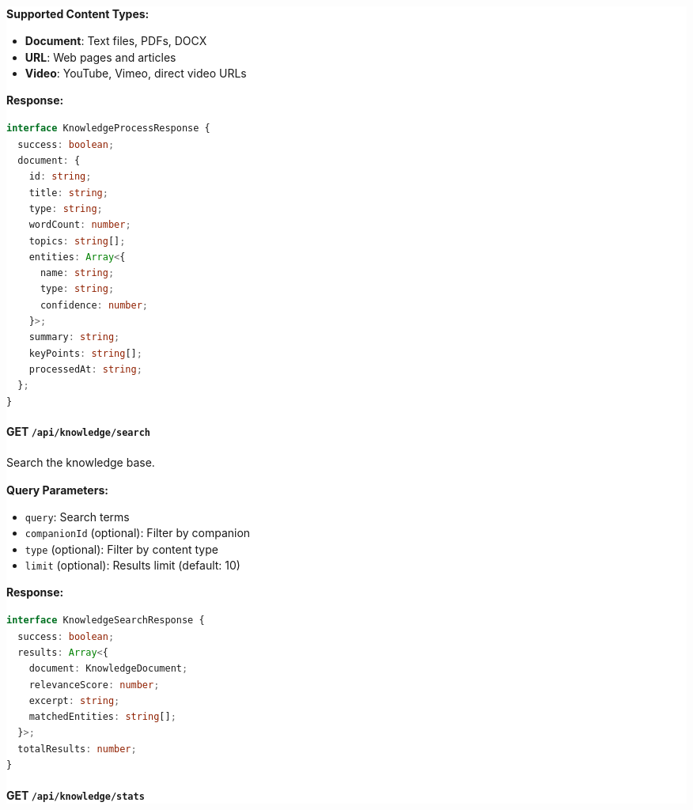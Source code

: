 **Supported Content Types:**

- **Document**: Text files, PDFs, DOCX
- **URL**: Web pages and articles
- **Video**: YouTube, Vimeo, direct video URLs

**Response:**

```typescript
interface KnowledgeProcessResponse {
  success: boolean;
  document: {
    id: string;
    title: string;
    type: string;
    wordCount: number;
    topics: string[];
    entities: Array<{
      name: string;
      type: string;
      confidence: number;
    }>;
    summary: string;
    keyPoints: string[];
    processedAt: string;
  };
}
```

#### GET `/api/knowledge/search`

Search the knowledge base.

**Query Parameters:**

- `query`: Search terms
- `companionId` (optional): Filter by companion
- `type` (optional): Filter by content type
- `limit` (optional): Results limit (default: 10)

**Response:**

```typescript
interface KnowledgeSearchResponse {
  success: boolean;
  results: Array<{
    document: KnowledgeDocument;
    relevanceScore: number;
    excerpt: string;
    matchedEntities: string[];
  }>;
  totalResults: number;
}
```

#### GET `/api/knowledge/stats`
